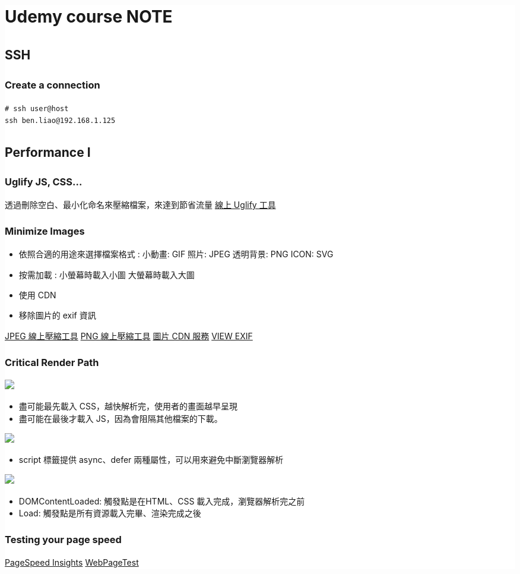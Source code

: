 # Udemy course NOTE

## SSH
### Create a connection
```=shell
# ssh user@host
ssh ben.liao@192.168.1.125
```


## Performance I
### Uglify JS, CSS...
透過刪除空白、最小化命名來壓縮檔案，來達到節省流量
[線上 Uglify 工具](https://skalman.github.io/UglifyJS-online/)
### Minimize Images
* 依照合適的用途來選擇檔案格式 :
小動畫: GIF
照片: JPEG
透明背景: PNG
ICON: SVG

* 按需加載 :
小螢幕時載入小圖
大螢幕時載入大圖

* 使用 CDN
* 移除圖片的 exif 資訊

[JPEG 線上壓縮工具](http://jpeg-optimizer.com/)
[PNG 線上壓縮工具](https://tinypng.com/)
[圖片 CDN 服務](https://www.imgix.com/)
[VIEW EXIF](https://www.verexif.com/en/)

### Critical Render Path
![](https://i.imgur.com/wfDUQLl.png)
* 盡可能最先載入 CSS，越快解析完，使用者的畫面越早呈現
* 盡可能在最後才載入 JS，因為會阻隔其他檔案的下載。

![](https://i.imgur.com/LVE2m07.png)
* script 標籤提供 async、defer 兩種屬性，可以用來避免中斷瀏覽器解析

![](https://i.imgur.com/rJBnYej.png)
* DOMContentLoaded: 觸發點是在HTML、CSS 載入完成，瀏覽器解析完之前
* Load: 觸發點是所有資源載入完畢、渲染完成之後

### Testing your page speed
[PageSpeed Insights](https://developers.google.com/speed/pagespeed/insights/)
[WebPageTest](https://www.webpagetest.org/)
